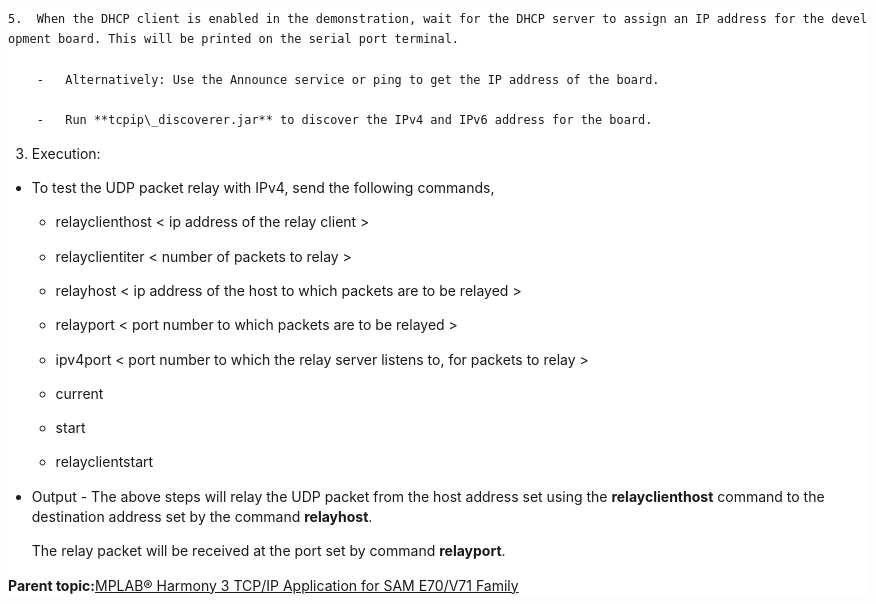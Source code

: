     5.  When the DHCP client is enabled in the demonstration, wait for the DHCP server to assign an IP address for the development board. This will be printed on the serial port terminal.

        -   Alternatively: Use the Announce service or ping to get the IP address of the board.

        -   Run **tcpip\_discoverer.jar** to discover the IPv4 and IPv6 address for the board.

3.  Execution:


-   To test the UDP packet relay with IPv4, send the following commands,

    -   relayclienthost < ip address of the relay client \>

    -   relayclientiter < number of packets to relay \>

    -   relayhost < ip address of the host to which packets are to be relayed \>

    -   relayport < port number to which packets are to be relayed \>

    -   ipv4port < port number to which the relay server listens to, for packets to relay \>

    -   current

    -   start

    -   relayclientstart

-   Output - The above steps will relay the UDP packet from the host address set using the **relayclienthost** command to the destination address set by the command **relayhost**.

    The relay packet will be received at the port set by command **relayport**.


**Parent topic:**[MPLAB® Harmony 3 TCP/IP Application for SAM E70/V71 Family](GUID-1B418433-257B-421A-B251-3443D46108F8.md)

